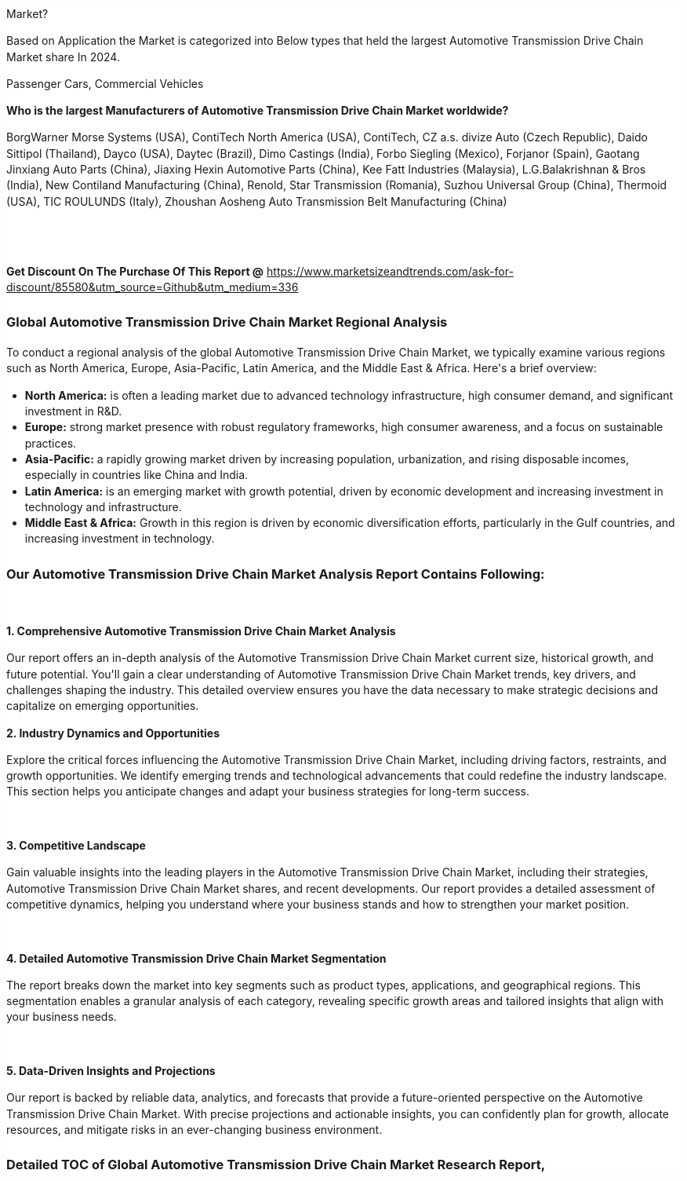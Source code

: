 Market?</strong></span></p></div><div class="" data-test-id=""><p><span class="">Based on Application the Market is categorized into Below types that held the largest Automotive Transmission Drive Chain Market share In 2024.</span></p></div><div class="" data-test-id=""><p><span class="">Passenger Cars, Commercial Vehicles</span></p><p><span class=""><strong>Who is the largest Manufacturers of Automotive Transmission Drive Chain Market worldwide?</strong></span></p></div><div class="" data-test-id=""><p><span class="">BorgWarner Morse Systems (USA), ContiTech North America (USA), ContiTech, CZ a.s. divize Auto (Czech Republic), Daido Sittipol (Thailand), Dayco (USA), Daytec (Brazil), Dimo Castings (India), Forbo Siegling (Mexico), Forjanor (Spain), Gaotang Jinxiang Auto Parts (China), Jiaxing Hexin Automotive Parts (China), Kee Fatt Industries (Malaysia), L.G.Balakrishnan & Bros (India), New Contiland Manufacturing (China), Renold, Star Transmission (Romania), Suzhou Universal Group (China), Thermoid (USA), TIC ROULUNDS (Italy), Zhoushan Aosheng Auto Transmission Belt Manufacturing (China)</span></p></div><div class="" data-test-id="">&nbsp;</div><div class="" data-test-id="">&nbsp;</div><div class="" data-test-id=""><p><span class=""><strong>Get Discount On The Purchase Of This Report @</strong> <a href="https://www.marketsizeandtrends.com/ask-for-discount/85580&utm_source=Github&utm_medium=336" target="_blank">https://www.marketsizeandtrends.com/ask-for-discount/85580&utm_source=Github&utm_medium=336</a></span></p></div><div class="" data-test-id=""><div class="article-main__content" data-test-id="publishing-text-block"><h3><span class="">Global Automotive Transmission Drive Chain Market Regional Analysis</span></h3></div><div class="article-main__content" data-test-id="publishing-text-block"><p><span class="">To conduct a regional analysis of the global Automotive Transmission Drive Chain Market, we typically examine various regions such as North America, Europe, Asia-Pacific, Latin America, and the Middle East &amp; Africa. Here's a brief overview:</span></p></div><div class="article-main__content" data-test-id="publishing-text-block"><ul><li><strong><span class="font-[700]">North America</span></strong><span class=""><strong>:</strong> is often a leading market due to advanced technology infrastructure, high consumer demand, and significant investment in R&amp;D.</span></li><li><strong><span class="font-[700]">Europe</span></strong><span class=""><strong>:</strong> strong market presence with robust regulatory frameworks, high consumer awareness, and a focus on sustainable practices.</span></li><li><strong><span class="font-[700]">Asia-Pacific</span></strong><span class=""><strong>:</strong> a rapidly growing market driven by increasing population, urbanization, and rising disposable incomes, especially in countries like China and India.</span></li><li><strong><span class="font-[700]">Latin America</span></strong><span class=""><strong>:</strong> is an emerging market with growth potential, driven by economic development and increasing investment in technology and infrastructure.</span></li><li><strong><span class="font-[700]">Middle East &amp; Africa</span></strong><span class=""><strong>:</strong> Growth in this region is driven by economic diversification efforts, particularly in the Gulf countries, and increasing investment in technology.</span></li></ul></div></div><div class="" data-test-id=""><h3><span class="">Our Automotive Transmission Drive Chain Market Analysis Report Contains Following:</span></h3><p>&nbsp;</p><p><strong>1. Comprehensive Automotive Transmission Drive Chain Market Analysis<br /></strong></p><p>Our report offers an in-depth analysis of the Automotive Transmission Drive Chain Market current size, historical growth, and future potential. You'll gain a clear understanding of Automotive Transmission Drive Chain Market trends, key drivers, and challenges shaping the industry. This detailed overview ensures you have the data necessary to make strategic decisions and capitalize on emerging opportunities.</p><p><strong>2. Industry Dynamics and Opportunities</strong></p><p>Explore the critical forces influencing the Automotive Transmission Drive Chain Market, including driving factors, restraints, and growth opportunities. We identify emerging trends and technological advancements that could redefine the industry landscape. This section helps you anticipate changes and adapt your business strategies for long-term success.</p><p>&nbsp;</p><p><strong>3. Competitive Landscape</strong></p><p>Gain valuable insights into the leading players in the Automotive Transmission Drive Chain Market, including their strategies, Automotive Transmission Drive Chain Market shares, and recent developments. Our report provides a detailed assessment of competitive dynamics, helping you understand where your business stands and how to strengthen your market position.</p><p>&nbsp;</p><p><strong>4. Detailed Automotive Transmission Drive Chain Market Segmentation</strong></p><p>The report breaks down the market into key segments such as product types, applications, and geographical regions. This segmentation enables a granular analysis of each category, revealing specific growth areas and tailored insights that align with your business needs.</p><p>&nbsp;</p><p><strong>5. Data-Driven Insights and Projections</strong></p><p>Our report is backed by reliable data, analytics, and forecasts that provide a future-oriented perspective on the Automotive Transmission Drive Chain Market. With precise projections and actionable insights, you can confidently plan for growth, allocate resources, and mitigate risks in an ever-changing business environment.</p></div><div class="" data-test-id=""><h3><span class="">Detailed TOC of Global Automotive Transmission Drive Chain Market Research Report,
